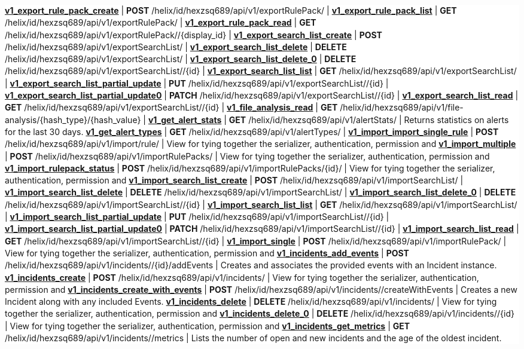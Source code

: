 [**v1_export_rule_pack_create**](V1Api.md#v1_export_rule_pack_create) | **POST** /helix/id/hexzsq689/api/v1/exportRulePack/ | 
[**v1_export_rule_pack_list**](V1Api.md#v1_export_rule_pack_list) | **GET** /helix/id/hexzsq689/api/v1/exportRulePack/ | 
[**v1_export_rule_pack_read**](V1Api.md#v1_export_rule_pack_read) | **GET** /helix/id/hexzsq689/api/v1/exportRulePack//{display_id} | 
[**v1_export_search_list_create**](V1Api.md#v1_export_search_list_create) | **POST** /helix/id/hexzsq689/api/v1/exportSearchList/ | 
[**v1_export_search_list_delete**](V1Api.md#v1_export_search_list_delete) | **DELETE** /helix/id/hexzsq689/api/v1/exportSearchList/ | 
[**v1_export_search_list_delete_0**](V1Api.md#v1_export_search_list_delete_0) | **DELETE** /helix/id/hexzsq689/api/v1/exportSearchList//{id} | 
[**v1_export_search_list_list**](V1Api.md#v1_export_search_list_list) | **GET** /helix/id/hexzsq689/api/v1/exportSearchList/ | 
[**v1_export_search_list_partial_update**](V1Api.md#v1_export_search_list_partial_update) | **PUT** /helix/id/hexzsq689/api/v1/exportSearchList//{id} | 
[**v1_export_search_list_partial_update0**](V1Api.md#v1_export_search_list_partial_update0) | **PATCH** /helix/id/hexzsq689/api/v1/exportSearchList//{id} | 
[**v1_export_search_list_read**](V1Api.md#v1_export_search_list_read) | **GET** /helix/id/hexzsq689/api/v1/exportSearchList//{id} | 
[**v1_file_analysis_read**](V1Api.md#v1_file_analysis_read) | **GET** /helix/id/hexzsq689/api/v1/file-analysis/{hash_type}/{hash_value} | 
[**v1_get_alert_stats**](V1Api.md#v1_get_alert_stats) | **GET** /helix/id/hexzsq689/api/v1/alertStats/ | Returns statistics on alerts for the last 30 days.
[**v1_get_alert_types**](V1Api.md#v1_get_alert_types) | **GET** /helix/id/hexzsq689/api/v1/alertTypes/ | 
[**v1_import_import_single_rule**](V1Api.md#v1_import_import_single_rule) | **POST** /helix/id/hexzsq689/api/v1/import/rule/ | View for tying together the serializer, authentication, permission and
[**v1_import_multiple**](V1Api.md#v1_import_multiple) | **POST** /helix/id/hexzsq689/api/v1/importRulePacks/ | View for tying together the serializer, authentication, permission and
[**v1_import_rulepack_status**](V1Api.md#v1_import_rulepack_status) | **POST** /helix/id/hexzsq689/api/v1/importRulePacks/{id}/ | View for tying together the serializer, authentication, permission and
[**v1_import_search_list_create**](V1Api.md#v1_import_search_list_create) | **POST** /helix/id/hexzsq689/api/v1/importSearchList/ | 
[**v1_import_search_list_delete**](V1Api.md#v1_import_search_list_delete) | **DELETE** /helix/id/hexzsq689/api/v1/importSearchList/ | 
[**v1_import_search_list_delete_0**](V1Api.md#v1_import_search_list_delete_0) | **DELETE** /helix/id/hexzsq689/api/v1/importSearchList//{id} | 
[**v1_import_search_list_list**](V1Api.md#v1_import_search_list_list) | **GET** /helix/id/hexzsq689/api/v1/importSearchList/ | 
[**v1_import_search_list_partial_update**](V1Api.md#v1_import_search_list_partial_update) | **PUT** /helix/id/hexzsq689/api/v1/importSearchList//{id} | 
[**v1_import_search_list_partial_update0**](V1Api.md#v1_import_search_list_partial_update0) | **PATCH** /helix/id/hexzsq689/api/v1/importSearchList//{id} | 
[**v1_import_search_list_read**](V1Api.md#v1_import_search_list_read) | **GET** /helix/id/hexzsq689/api/v1/importSearchList//{id} | 
[**v1_import_single**](V1Api.md#v1_import_single) | **POST** /helix/id/hexzsq689/api/v1/importRulePack/ | View for tying together the serializer, authentication, permission and
[**v1_incidents_add_events**](V1Api.md#v1_incidents_add_events) | **POST** /helix/id/hexzsq689/api/v1/incidents//{id}/addEvents | Creates and associates the provided events with an Incident instance.
[**v1_incidents_create**](V1Api.md#v1_incidents_create) | **POST** /helix/id/hexzsq689/api/v1/incidents/ | View for tying together the serializer, authentication, permission and
[**v1_incidents_create_with_events**](V1Api.md#v1_incidents_create_with_events) | **POST** /helix/id/hexzsq689/api/v1/incidents//createWithEvents | Creates a new Incident along with any included Events.
[**v1_incidents_delete**](V1Api.md#v1_incidents_delete) | **DELETE** /helix/id/hexzsq689/api/v1/incidents/ | View for tying together the serializer, authentication, permission and
[**v1_incidents_delete_0**](V1Api.md#v1_incidents_delete_0) | **DELETE** /helix/id/hexzsq689/api/v1/incidents//{id} | View for tying together the serializer, authentication, permission and
[**v1_incidents_get_metrics**](V1Api.md#v1_incidents_get_metrics) | **GET** /helix/id/hexzsq689/api/v1/incidents//metrics | Lists the number of open and new incidents and the age of the oldest incident.